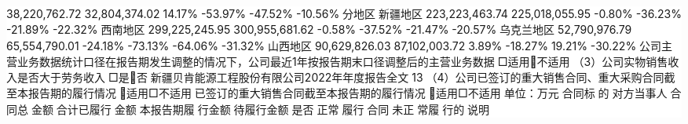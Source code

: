 38,220,762.72
32,804,374.02
14.17%
-53.97%
-47.52%
-10.56%
分地区
新疆地区
223,223,463.74
225,018,055.95
-0.80%
-36.23%
-21.89%
-22.32%
西南地区
299,225,245.95
300,955,681.62
-0.58%
-37.52%
-21.47%
-20.57%
乌克兰地区
52,790,976.79
65,554,790.01
-24.18%
-73.13%
-64.06%
-31.32%
山西地区
90,629,826.03
87,102,003.72
3.89%
-18.27%
19.21%
-30.22%
公司主营业务数据统计口径在报告期发生调整的情况下，公司最近1年按报告期末口径调整后的主营业务数据
□适用不适用
（3）公司实物销售收入是否大于劳务收入
□是否
新疆贝肯能源工程股份有限公司2022年年度报告全文
13
（4）公司已签订的重大销售合同、重大采购合同截至本报告期的履行情况
适用□不适用
已签订的重大销售合同截至本报告期的履行情况
适用□不适用
单位：万元
合同标
的
对方当事人
合同总
金额
合计已履行
金额
本报告期履
行金额
待履行金额
是否
正常
履行
合同
未正
常履
行的
说明